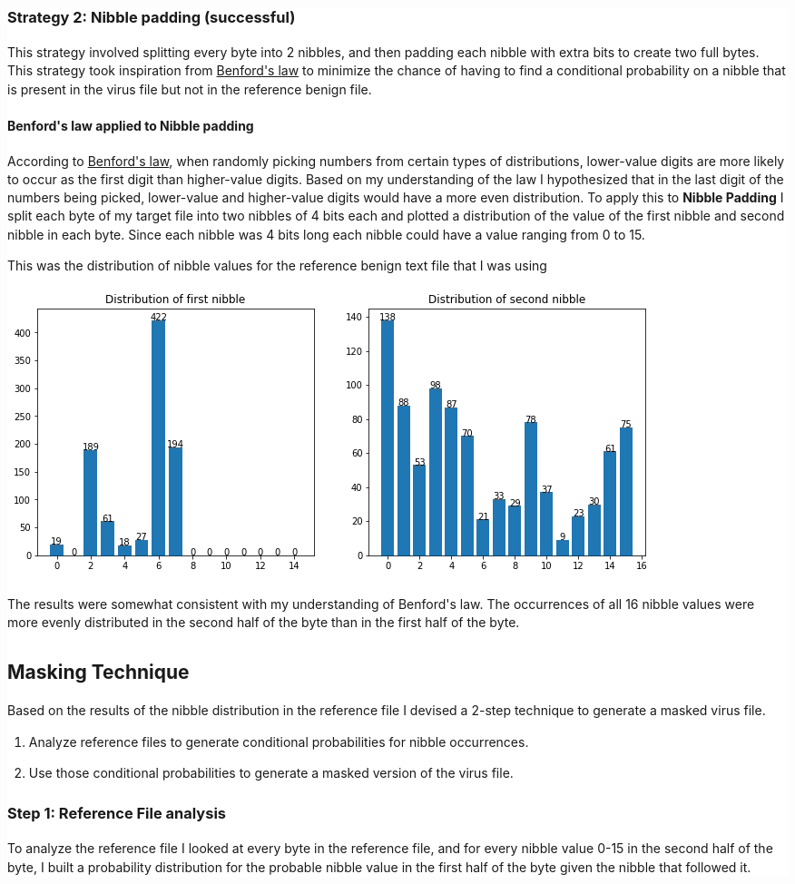 ### Strategy 2: Nibble padding (successful)

This strategy involved splitting every byte into 2 nibbles, and then padding each nibble with extra bits to create two full bytes. This strategy took inspiration from [Benford's law](https://en.wikipedia.org/wiki/Benford%27s_law) to minimize the chance of having to find a conditional probability on a nibble that is present in the virus file but not in the reference benign file.

#### Benford's law applied to Nibble padding

According to [Benford's law](https://en.wikipedia.org/wiki/Benford%27s_law), when randomly picking numbers from certain types of distributions, lower-value digits are more likely to occur as the first digit than higher-value digits. Based on my understanding of the law I hypothesized that in the last digit of the numbers being picked, lower-value and higher-value digits would have a more even distribution. To apply this to **Nibble Padding** I split each byte of my target file into two nibbles of 4 bits each and plotted a distribution of the value of the first nibble and second nibble in each byte. Since each nibble was 4 bits long each nibble could have a value ranging from 0 to 15.

This was the distribution of nibble values for the reference benign text file that I was using

![Nibble distribution for the benign text file](pics/reference_nibble_distribution.png)

The results were somewhat consistent with my understanding of Benford's law. The occurrences of all 16 nibble values were more evenly distributed in the second half of the byte than in the first half of the byte.

## Masking Technique

Based on the results of the nibble distribution in the reference file I devised a 2-step technique to generate a masked virus file.

1. Analyze reference files to generate conditional probabilities for nibble occurrences.

2. Use those conditional probabilities to generate a masked version of the virus file.

### Step 1: Reference File analysis

To analyze the reference file I looked at every byte in the reference file, and for every nibble value 0-15 in the second half of the byte, I built a probability distribution for the probable nibble value in the first half of the byte given the nibble that followed it.
